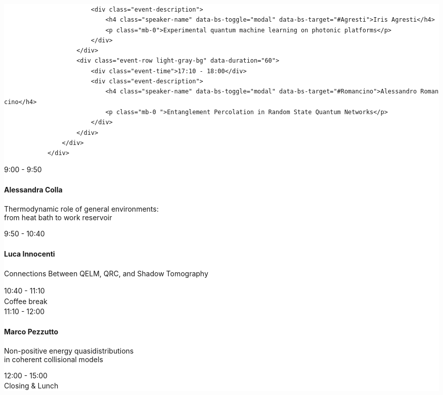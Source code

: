                             <div class="event-description">
                                <h4 class="speaker-name" data-bs-toggle="modal" data-bs-target="#Agresti">Iris Agresti</h4>
                                <p class="mb-0">Experimental quantum machine learning on photonic platforms</p>
                            </div>
                        </div>
                        <div class="event-row light-gray-bg" data-duration="60">
                            <div class="event-time">17:10 - 18:00</div>
                            <div class="event-description">
                                <h4 class="speaker-name" data-bs-toggle="modal" data-bs-target="#Romancino">Alessandro Romancino</h4>
                                <p class="mb-0 ">Entanglement Percolation in Random State Quantum Networks</p>
                            </div>
                        </div>
                    </div>
                </div>


<div class="tab-pane fade" id="day4" role="tabpanel" aria-labelledby="d4-tab">
                    <div class="program-container">
                        <div class="event-row light-gray-bg" data-duration="60">
                            <div class="event-time">9:00 - 9:50</div>
                            <div class="event-description">
                                <h4 class="speaker-name" data-bs-toggle="modal" data-bs-target="#Colla">Alessandra Colla</h4>
                                <p class="mb-0 "style="line-height:17px;">Thermodynamic role of general environments:<br> from heat bath to work reservoir</p>
                            </div>
                        </div>
                        <div class="event-row dark-gray-bg" data-duration="60">
                            <div class="event-time">9:50 - 10:40</div>
                            <div class="event-description">
                                <h4 class="speaker-name" data-bs-toggle="modal" data-bs-target="#Innocenti">Luca Innocenti</h4>
                                <p class="mb-0 ">Connections Between QELM, QRC, and Shadow Tomography</p>
                            </div>
                        </div>
                        <div class="event-row gray-bg" data-duration="20">
                            <div class="event-time">10:40 - 11:10</div>
                            <div class="event-description-break">Coffee break</div>
                        </div>
                        <div class="event-row light-gray-bg" data-duration="60">
                            <div class="event-time">11:10 - 12:00</div>
                            <div class="event-description">
                                <h4 class="speaker-name" data-bs-toggle="modal" data-bs-target="#Pezzutto">Marco Pezzutto</h4>
                                <p class="mb-0 "style="line-height:17px;">Non-positive energy quasidistributions<br> in coherent collisional models</p>
                            </div>
                        </div>
                        <div class="event-row blue-bg" data-duration="60">
                            <div class="event-time">12:00 - 15:00</div>
                            <div class="event-description-break">Closing & Lunch</div>
                        </div>
                        <div class="event-row white-bg" data-duration="260">
                            <div class="event-time"></div>
                            <div class="event-description" style="color:white"></div>
                        </div>
                    </div>
                </div>
            </div>
        </section>
</div>
